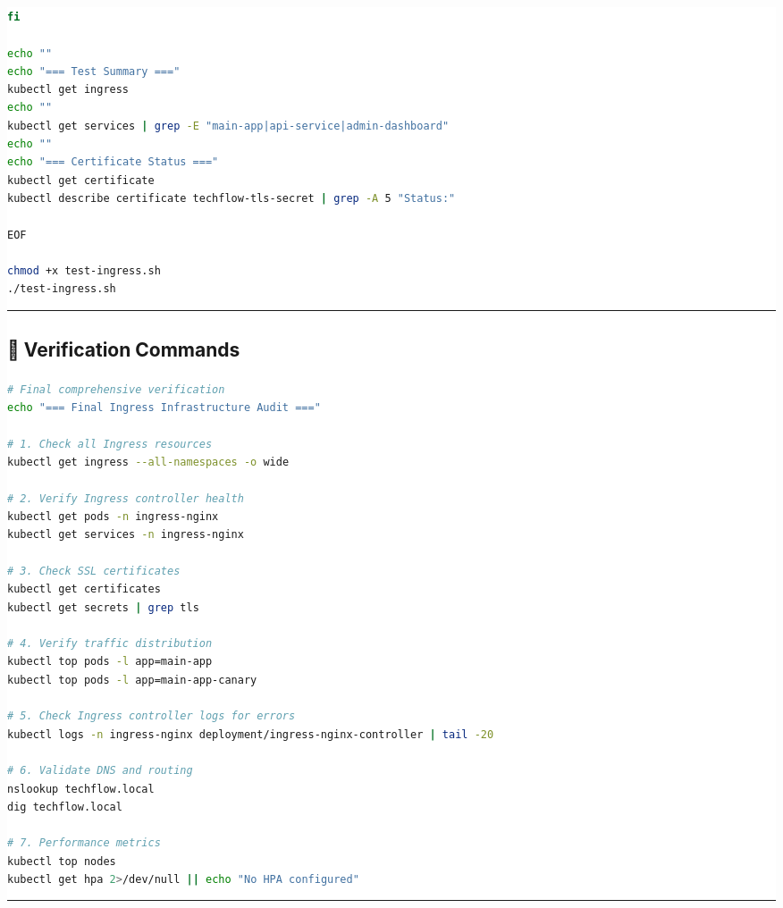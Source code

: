 ```bash
fi

echo ""
echo "=== Test Summary ==="
kubectl get ingress
echo ""
kubectl get services | grep -E "main-app|api-service|admin-dashboard"
echo ""
echo "=== Certificate Status ==="
kubectl get certificate
kubectl describe certificate techflow-tls-secret | grep -A 5 "Status:"

EOF

chmod +x test-ingress.sh
./test-ingress.sh
```

---

## 🎯 Verification Commands

```bash
# Final comprehensive verification
echo "=== Final Ingress Infrastructure Audit ==="

# 1. Check all Ingress resources
kubectl get ingress --all-namespaces -o wide

# 2. Verify Ingress controller health
kubectl get pods -n ingress-nginx
kubectl get services -n ingress-nginx

# 3. Check SSL certificates
kubectl get certificates
kubectl get secrets | grep tls

# 4. Verify traffic distribution
kubectl top pods -l app=main-app
kubectl top pods -l app=main-app-canary

# 5. Check Ingress controller logs for errors
kubectl logs -n ingress-nginx deployment/ingress-nginx-controller | tail -20

# 6. Validate DNS and routing
nslookup techflow.local
dig techflow.local

# 7. Performance metrics
kubectl top nodes
kubectl get hpa 2>/dev/null || echo "No HPA configured"
```

---